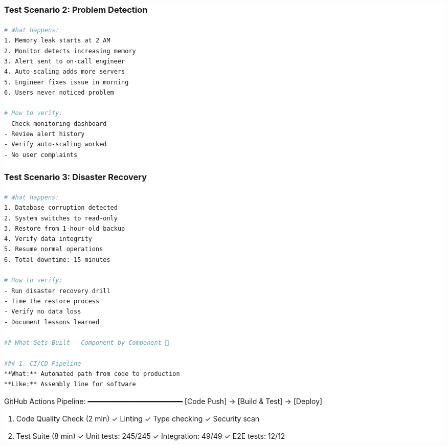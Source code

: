 ### Test Scenario 2: Problem Detection
```bash
# What happens:
1. Memory leak starts at 2 AM
2. Monitor detects increasing memory
3. Alert sent to on-call engineer
4. Auto-scaling adds more servers
5. Engineer fixes issue in morning
6. Users never noticed problem

# How to verify:
- Check monitoring dashboard
- Review alert history
- Verify auto-scaling worked
- No user complaints
```

### Test Scenario 3: Disaster Recovery
```bash
# What happens:
1. Database corruption detected
2. System switches to read-only
3. Restore from 1-hour-old backup
4. Verify data integrity
5. Resume normal operations
6. Total downtime: 15 minutes

# How to verify:
- Run disaster recovery drill
- Time the restore process
- Verify no data loss
- Document lessons learned

## What Gets Built - Component by Component 🔨

### 1. CI/CD Pipeline
**What:** Automated path from code to production
**Like:** Assembly line for software

```
GitHub Actions Pipeline:
━━━━━━━━━━━━━━━━━━━━━━
[Code Push] → [Build & Test] → [Deploy]

1. Code Quality Check (2 min)
   ✓ Linting
   ✓ Type checking
   ✓ Security scan

2. Test Suite (8 min)
   ✓ Unit tests: 245/245
   ✓ Integration: 49/49
   ✓ E2E tests: 12/12
